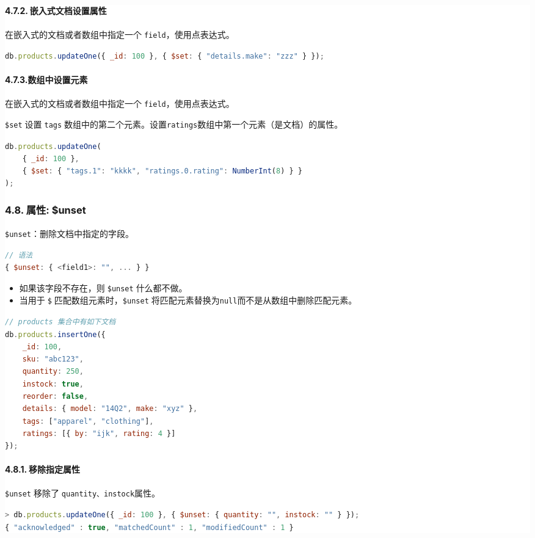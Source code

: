 

#### 4.7.2. 嵌入式文档设置属性

在嵌入式的文档或者数组中指定一个 `field`，使用点表达式。

```javascript
db.products.updateOne({ _id: 100 }, { $set: { "details.make": "zzz" } });
```



#### 4.7.3.数组中设置元素

在嵌入式的文档或者数组中指定一个 `field`，使用点表达式。

`$set` 设置 `tags` 数组中的第二个元素。设置`ratings`数组中第一个元素（是文档）的属性。

```javascript
db.products.updateOne(
    { _id: 100 }, 
    { $set: { "tags.1": "kkkk", "ratings.0.rating": NumberInt(8) } }
);
```



### 4.8. 属性: $unset

`$unset`：删除文档中指定的字段。

```javascript
// 语法
{ $unset: { <field1>: "", ... } }
```

- 如果该字段不存在，则 `$unset` 什么都不做。
- 当用于 `$` 匹配数组元素时，`$unset` 将匹配元素替换为`null`而不是从数组中删除匹配元素。

```javascript
// products 集合中有如下文档
db.products.insertOne({
    _id: 100,
    sku: "abc123",
    quantity: 250,
    instock: true,
    reorder: false,
    details: { model: "14Q2", make: "xyz" },
    tags: ["apparel", "clothing"],
    ratings: [{ by: "ijk", rating: 4 }]
});
```



#### 4.8.1. 移除指定属性

`$unset` 移除了 `quantity、instock`属性。

```javascript
> db.products.updateOne({ _id: 100 }, { $unset: { quantity: "", instock: "" } });
{ "acknowledged" : true, "matchedCount" : 1, "modifiedCount" : 1 }
```
